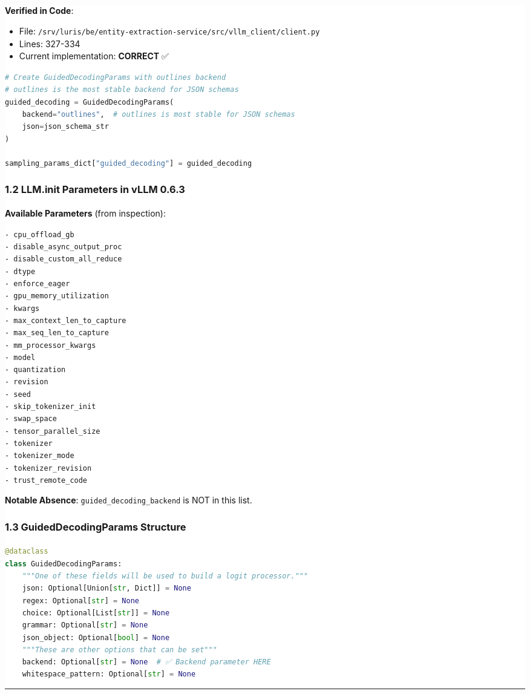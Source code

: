 **Verified in Code**:
- File: `/srv/luris/be/entity-extraction-service/src/vllm_client/client.py`
- Lines: 327-334
- Current implementation: **CORRECT** ✅

```python
# Create GuidedDecodingParams with outlines backend
# outlines is the most stable backend for JSON schemas
guided_decoding = GuidedDecodingParams(
    backend="outlines",  # outlines is most stable for JSON schemas
    json=json_schema_str
)

sampling_params_dict["guided_decoding"] = guided_decoding
```

### 1.2 LLM.__init__ Parameters in vLLM 0.6.3

**Available Parameters** (from inspection):
```
- cpu_offload_gb
- disable_async_output_proc
- disable_custom_all_reduce
- dtype
- enforce_eager
- gpu_memory_utilization
- kwargs
- max_context_len_to_capture
- max_seq_len_to_capture
- mm_processor_kwargs
- model
- quantization
- revision
- seed
- skip_tokenizer_init
- swap_space
- tensor_parallel_size
- tokenizer
- tokenizer_mode
- tokenizer_revision
- trust_remote_code
```

**Notable Absence**: `guided_decoding_backend` is NOT in this list.

### 1.3 GuidedDecodingParams Structure

```python
@dataclass
class GuidedDecodingParams:
    """One of these fields will be used to build a logit processor."""
    json: Optional[Union[str, Dict]] = None
    regex: Optional[str] = None
    choice: Optional[List[str]] = None
    grammar: Optional[str] = None
    json_object: Optional[bool] = None
    """These are other options that can be set"""
    backend: Optional[str] = None  # ✅ Backend parameter HERE
    whitespace_pattern: Optional[str] = None
```

---